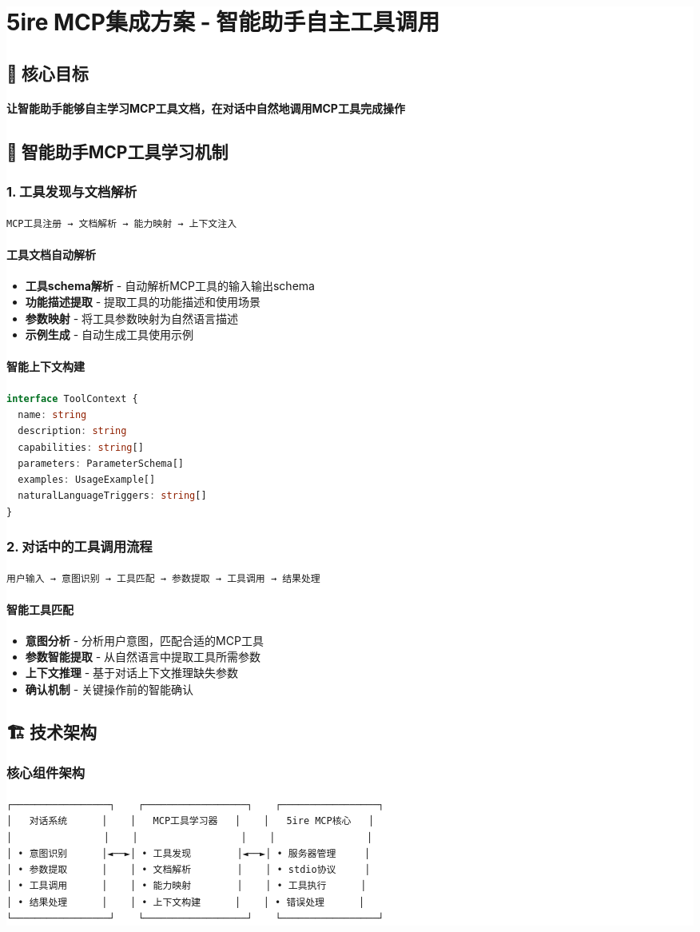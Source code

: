 # 5ire MCP集成方案 - 智能助手自主工具调用

## 🎯 核心目标

**让智能助手能够自主学习MCP工具文档，在对话中自然地调用MCP工具完成操作**

## 🧠 智能助手MCP工具学习机制

### 1. 工具发现与文档解析
```
MCP工具注册 → 文档解析 → 能力映射 → 上下文注入
```

#### 工具文档自动解析
- **工具schema解析** - 自动解析MCP工具的输入输出schema
- **功能描述提取** - 提取工具的功能描述和使用场景
- **参数映射** - 将工具参数映射为自然语言描述
- **示例生成** - 自动生成工具使用示例

#### 智能上下文构建
```typescript
interface ToolContext {
  name: string
  description: string
  capabilities: string[]
  parameters: ParameterSchema[]
  examples: UsageExample[]
  naturalLanguageTriggers: string[]
}
```

### 2. 对话中的工具调用流程
```
用户输入 → 意图识别 → 工具匹配 → 参数提取 → 工具调用 → 结果处理
```

#### 智能工具匹配
- **意图分析** - 分析用户意图，匹配合适的MCP工具
- **参数智能提取** - 从自然语言中提取工具所需参数
- **上下文推理** - 基于对话上下文推理缺失参数
- **确认机制** - 关键操作前的智能确认

## 🏗️ 技术架构

### 核心组件架构
```
┌─────────────────┐    ┌──────────────────┐    ┌─────────────────┐
│   对话系统      │    │   MCP工具学习器   │    │   5ire MCP核心   │
│                │    │                  │    │                │
│ • 意图识别      │◄──►│ • 工具发现        │◄──►│ • 服务器管理     │
│ • 参数提取      │    │ • 文档解析        │    │ • stdio协议     │
│ • 工具调用      │    │ • 能力映射        │    │ • 工具执行      │
│ • 结果处理      │    │ • 上下文构建      │    │ • 错误处理      │
└─────────────────┘    └──────────────────┘    └─────────────────┘
```
